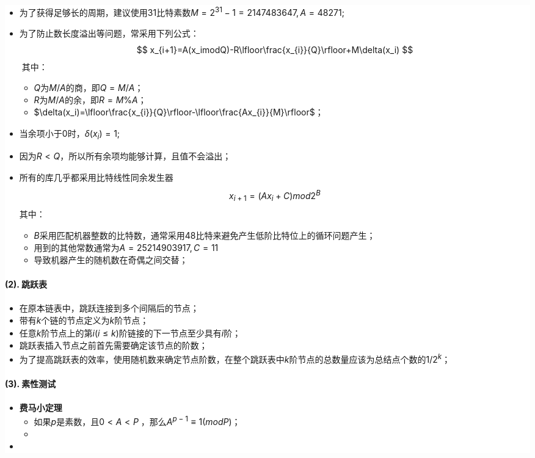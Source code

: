   - 为了获得足够长的周期，建议使用31比特素数$M=2^{31}-1=2147483647,A=48271$;

  - 为了防止数长度溢出等问题，常采用下列公式：
    $$
    x_{i+1}=A(x_imodQ)-R\lfloor\frac{x_{i}}{Q}\rfloor+M\delta(x_i)
    $$
    ​	其中：

    - $Q$为$M/A$的商，即$Q=M/A$；
    - $R$为$M/A$的余，即$R=M\%A$；
    - $\delta(x_i)=\lfloor\frac{x_{i}}{Q}\rfloor-\lfloor\frac{Ax_{i}}{M}\rfloor$；

  - 当余项小于0时，$\delta(x_i)=1$;

  - 因为$R<Q$，所以所有余项均能够计算，且值不会溢出；

- 所有的库几乎都采用比特线性同余发生器
  $$
  x_{i+1}=(A x_i+C) mod 2^B
  $$
  ​		其中：

  - $B$采用匹配机器整数的比特数，通常采用48比特来避免产生低阶比特位上的循环问题产生；
  - 用到的其他常数通常为$A=25214903917,C=11$
  - 导致机器产生的随机数在奇偶之间交替；

#### (2). 跳跃表

- 在原本链表中，跳跃连接到多个间隔后的节点；
- 带有$k$个链的节点定义为$k$阶节点；
- 任意$k$阶节点上的第$i(i\leq k)$阶链接的下一节点至少具有$i$阶；
- 跳跃表插入节点之前首先需要确定该节点的阶数；
- 为了提高跳跃表的效率，使用随机数来确定节点阶数，在整个跳跃表中$k$阶节点的总数量应该为总结点个数的$1/2^k$；

#### (3). 素性测试

- **费马小定理**
  - 如果$p$是素数，且$0<A<P$	，那么$A^{p-1}\equiv 1(modP)$；
  - 
- 
